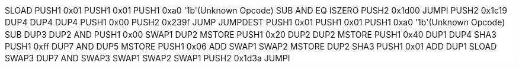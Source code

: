 SLOAD
PUSH1 0x01
PUSH1 0x01
PUSH1 0xa0
'1b'(Unknown Opcode)
SUB
AND
EQ
ISZERO
PUSH2 0x1d00
JUMPI
PUSH2 0x1c19
DUP4
DUP4
DUP4
PUSH1 0x00
PUSH2 0x239f
JUMP
JUMPDEST
PUSH1 0x01
PUSH1 0x01
PUSH1 0xa0
'1b'(Unknown Opcode)
SUB
DUP3
DUP2
AND
PUSH1 0x00
SWAP1
DUP2
MSTORE
PUSH1 0x20
DUP2
DUP2
MSTORE
PUSH1 0x40
DUP1
DUP4
SHA3
PUSH1 0xff
DUP7
AND
DUP5
MSTORE
PUSH1 0x06
ADD
SWAP1
SWAP2
MSTORE
DUP2
SHA3
PUSH1 0x01
ADD
DUP1
SLOAD
SWAP3
DUP7
AND
SWAP3
SWAP1
SWAP2
SWAP1
PUSH2 0x1d3a
JUMPI